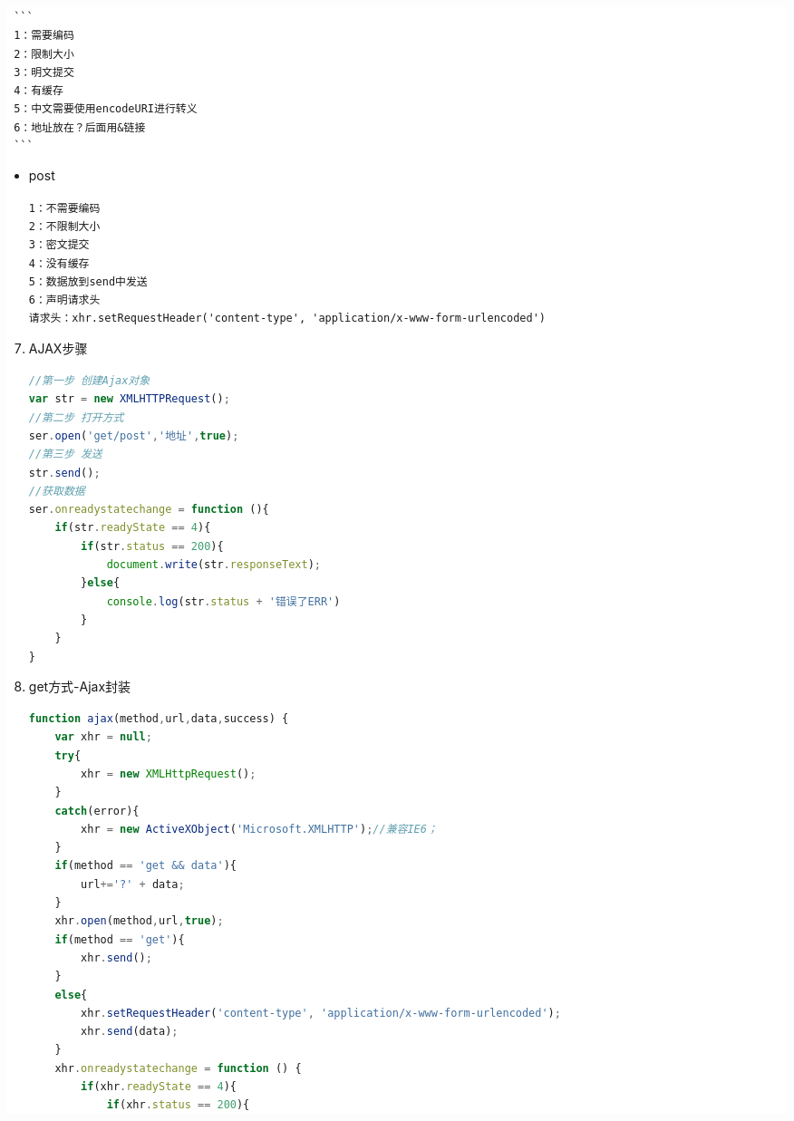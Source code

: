      ```
     1：需要编码
     2：限制大小
     3：明文提交
     4：有缓存
     5：中文需要使用encodeURI进行转义
     6：地址放在？后面用&链接
     ```

   - post

     ```
     1：不需要编码
     2：不限制大小
     3：密文提交
     4：没有缓存
     5：数据放到send中发送
     6：声明请求头
     请求头：xhr.setRequestHeader('content-type', 'application/x-www-form-urlencoded')
     ```

7. AJAX步骤

   ```js
   //第一步 创建Ajax对象
   var str = new XMLHTTPRequest();
   //第二步 打开方式
   ser.open('get/post','地址',true);
   //第三步 发送
   str.send();
   //获取数据
   ser.onreadystatechange = function (){
       if(str.readyState == 4){
           if(str.status == 200){
               document.write(str.responseText);
           }else{
               console.log(str.status + '错误了ERR')
           }
       }
   }
   ```

8. get方式-Ajax封装

   ```js
   function ajax(method,url,data,success) { 
       var xhr = null;
       try{
           xhr = new XMLHttpRequest();
       }
       catch(error){
           xhr = new ActiveXObject('Microsoft.XMLHTTP');//兼容IE6；
       }
       if(method == 'get && data'){
           url+='?' + data;
       }
       xhr.open(method,url,true);
       if(method == 'get'){
           xhr.send();
       }
       else{
           xhr.setRequestHeader('content-type', 'application/x-www-form-urlencoded');
           xhr.send(data);
       }
       xhr.onreadystatechange = function () { 
           if(xhr.readyState == 4){
               if(xhr.status == 200){
   ```